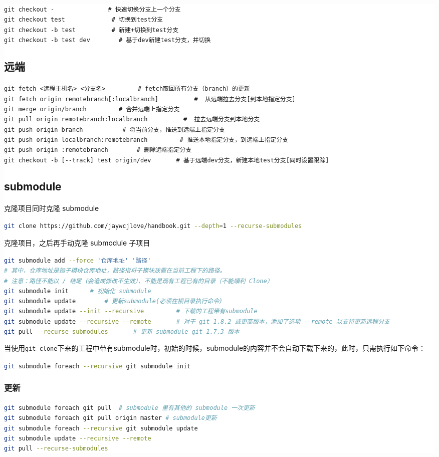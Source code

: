 ```shell
git checkout -   		     # 快速切换分支上一个分支
git checkout test   		  # 切换到test分支   
git checkout -b test		  # 新建+切换到test分支   
git checkout -b test dev 		# 基于dev新建test分支，并切换   
```

## 远端

```shell
git fetch <远程主机名> <分支名>   		# fetch取回所有分支（branch）的更新  
git fetch origin remotebranch[:localbranch]  		 #  从远端拉去分支[到本地指定分支]   
git merge origin/branch   		# 合并远端上指定分支   
git pull origin remotebranch:localbranch		  #  拉去远端分支到本地分支   
git push origin branch   		 # 将当前分支，推送到远端上指定分支   
git push origin localbranch:remotebranch 		 # 推送本地指定分支，到远端上指定分支   
git push origin :remotebranch  		 # 删除远端指定分支   
git checkout -b [--track] test origin/dev 		# 基于远端dev分支，新建本地test分支[同时设置跟踪]  
```

## submodule

克隆项目同时克隆 submodule

```bash
git clone https://github.com/jaywcjlove/handbook.git --depth=1 --recurse-submodules
```

克隆项目，之后再手动克隆 submodule 子项目

```bash
git submodule add --force '仓库地址' '路径'
# 其中，仓库地址是指子模块仓库地址，路径指将子模块放置在当前工程下的路径。
# 注意：路径不能以 / 结尾（会造成修改不生效）、不能是现有工程已有的目录（不能順利 Clone）
git submodule init 		# 初始化 submodule
git submodule update 		# 更新submodule(必须在根目录执行命令)
git submodule update --init --recursive  		# 下载的工程带有submodule
git submodule update --recursive --remote 		# 对于 git 1.8.2 或更高版本，添加了选项 --remote 以支持更新远程分支
git pull --recurse-submodules 		# 更新 submodule git 1.7.3 版本
```

当使用`git clone`下来的工程中带有submodule时，初始的时候，submodule的内容并不会自动下载下来的，此时，只需执行如下命令：

```bash
git submodule foreach --recursive git submodule init
```

### 更新

```bash
git submodule foreach git pull  # submodule 里有其他的 submodule 一次更新
git submodule foreach git pull origin master # submodule更新
git submodule foreach --recursive git submodule update
git submodule update --recursive --remote
git pull --recurse-submodules

```

